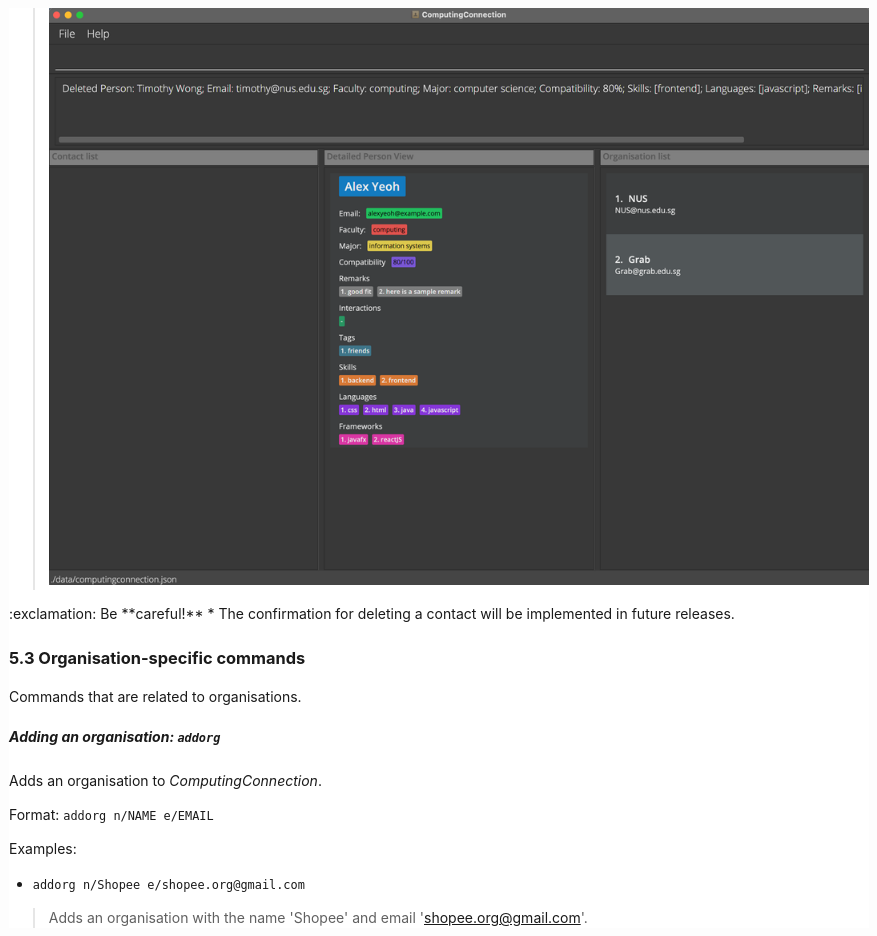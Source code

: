 > ![result for 'delete'](images/DeleteCommand2.png)

<div markdown="block" class="alert alert-info">
:exclamation: Be **careful!**
* The confirmation for deleting a contact will be implemented in future releases.
</div>

<div style="page-break-after: always;"></div>

### 5.3 Organisation-specific commands
Commands that are related to organisations.

##### Adding an organisation: `addorg`
Adds an organisation to *ComputingConnection*.

Format: `addorg n/NAME e/EMAIL`

Examples:
* `addorg n/Shopee e/shopee.org@gmail.com`
> Adds an organisation with the name 'Shopee' and email 'shopee.org@gmail.com'.